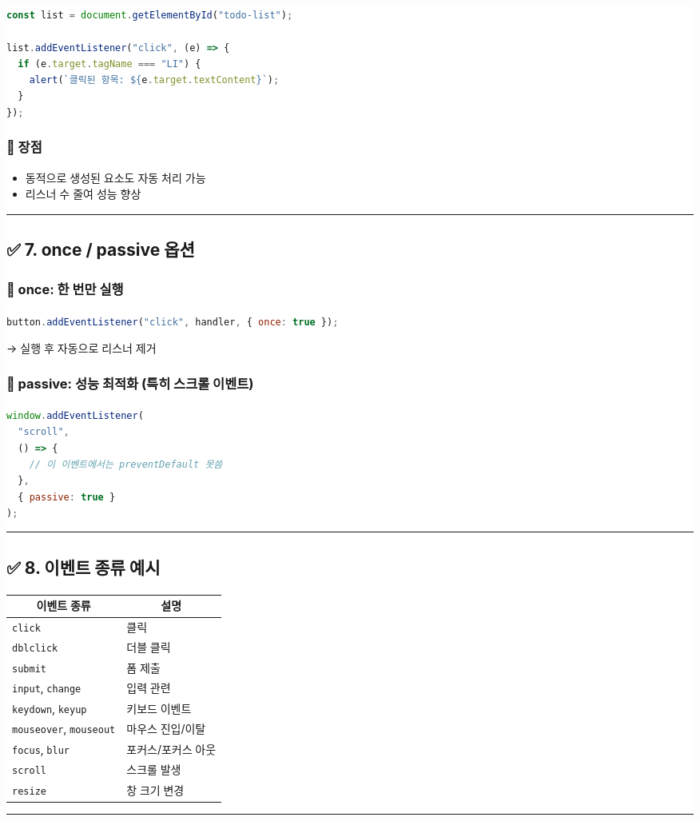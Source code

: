```js
const list = document.getElementById("todo-list");

list.addEventListener("click", (e) => {
  if (e.target.tagName === "LI") {
    alert(`클릭된 항목: ${e.target.textContent}`);
  }
});
```

### 🎯 장점

- 동적으로 생성된 요소도 자동 처리 가능
- 리스너 수 줄여 성능 향상

---

## ✅ 7. once / passive 옵션

### 📌 once: 한 번만 실행

```js
button.addEventListener("click", handler, { once: true });
```

→ 실행 후 자동으로 리스너 제거

### 📌 passive: 성능 최적화 (특히 스크롤 이벤트)

```js
window.addEventListener(
  "scroll",
  () => {
    // 이 이벤트에서는 preventDefault 못씀
  },
  { passive: true }
);
```

---

## ✅ 8. 이벤트 종류 예시

| 이벤트 종류 | 설명 |
|-------------|------|
| `click` | 클릭 |
| `dblclick` | 더블 클릭 |
| `submit` | 폼 제출 |
| `input`, `change` | 입력 관련 |
| `keydown`, `keyup` | 키보드 이벤트 |
| `mouseover`, `mouseout` | 마우스 진입/이탈 |
| `focus`, `blur` | 포커스/포커스 아웃 |
| `scroll` | 스크롤 발생 |
| `resize` | 창 크기 변경 |

---